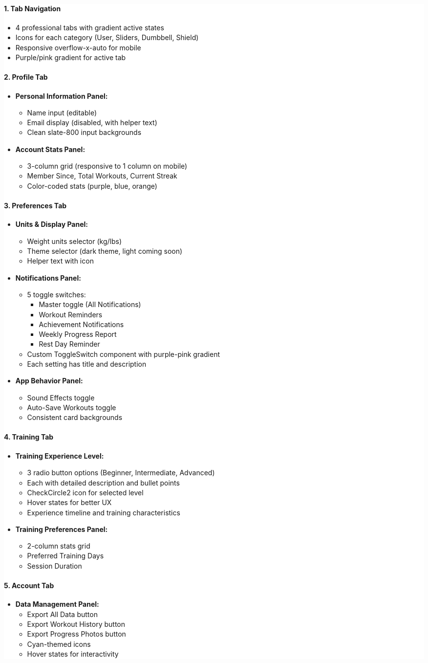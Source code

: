 #### **1. Tab Navigation**
- 4 professional tabs with gradient active states
- Icons for each category (User, Sliders, Dumbbell, Shield)
- Responsive overflow-x-auto for mobile
- Purple/pink gradient for active tab

#### **2. Profile Tab**
- **Personal Information Panel:**
  - Name input (editable)
  - Email display (disabled, with helper text)
  - Clean slate-800 input backgrounds

- **Account Stats Panel:**
  - 3-column grid (responsive to 1 column on mobile)
  - Member Since, Total Workouts, Current Streak
  - Color-coded stats (purple, blue, orange)

#### **3. Preferences Tab**
- **Units & Display Panel:**
  - Weight units selector (kg/lbs)
  - Theme selector (dark theme, light coming soon)
  - Helper text with icon

- **Notifications Panel:**
  - 5 toggle switches:
    - Master toggle (All Notifications)
    - Workout Reminders
    - Achievement Notifications
    - Weekly Progress Report
    - Rest Day Reminder
  - Custom ToggleSwitch component with purple-pink gradient
  - Each setting has title and description

- **App Behavior Panel:**
  - Sound Effects toggle
  - Auto-Save Workouts toggle
  - Consistent card backgrounds

#### **4. Training Tab**
- **Training Experience Level:**
  - 3 radio button options (Beginner, Intermediate, Advanced)
  - Each with detailed description and bullet points
  - CheckCircle2 icon for selected level
  - Hover states for better UX
  - Experience timeline and training characteristics

- **Training Preferences Panel:**
  - 2-column stats grid
  - Preferred Training Days
  - Session Duration

#### **5. Account Tab**
- **Data Management Panel:**
  - Export All Data button
  - Export Workout History button
  - Export Progress Photos button
  - Cyan-themed icons
  - Hover states for interactivity
